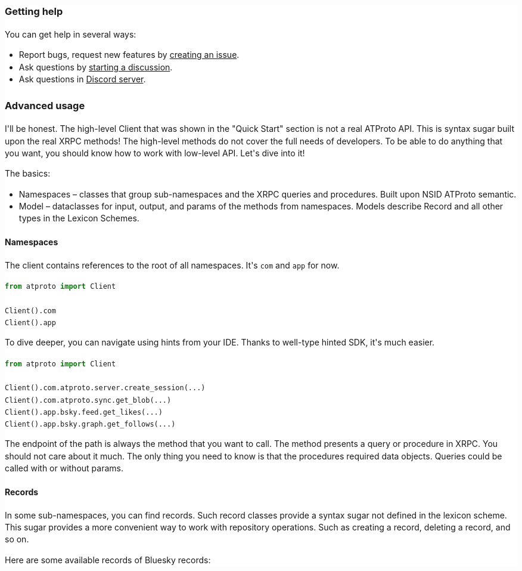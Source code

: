 ### Getting help

You can get help in several ways:
- Report bugs, request new features by [creating an issue](https://github.com/MarshalX/atproto/issues/new).
- Ask questions by [starting a discussion](https://github.com/MarshalX/atproto/discussions/new).
- Ask questions in [Discord server](https://discord.gg/PCyVJXU9jN).

### Advanced usage

I'll be honest. The high-level Client that was shown in the "Quick Start" section is not a real ATProto API. This is syntax sugar built upon the real XRPC methods! The high-level methods do not cover the full needs of developers. To be able to do anything that you want, you should know how to work with low-level API. Let's dive into it!

The basics:
- Namespaces – classes that group sub-namespaces and the XRPC queries and procedures. Built upon NSID ATProto semantic.
- Model – dataclasses for input, output, and params of the methods from namespaces. Models describe Record and all other types in the Lexicon Schemes.

#### Namespaces

The client contains references to the root of all namespaces. It's `com` and `app` for now.

```python
from atproto import Client

Client().com
Client().app
```

To dive deeper, you can navigate using hints from your IDE. Thanks to well-type hinted SDK, it's much easier.

```python
from atproto import Client

Client().com.atproto.server.create_session(...)
Client().com.atproto.sync.get_blob(...)
Client().app.bsky.feed.get_likes(...)
Client().app.bsky.graph.get_follows(...)
```

The endpoint of the path is always the method that you want to call. The method presents a query or procedure in XRPC. You should not care about it much. The only thing you need to know is that the procedures required data objects. Queries could be called with or without params.

#### Records

In some sub-namespaces, you can find records. Such record classes provide a syntax sugar not defined in the lexicon scheme. This sugar provides a more convenient way to work with repository operations. Such as creating a record, deleting a record, and so on.

Here are some available records of Bluesky records:
